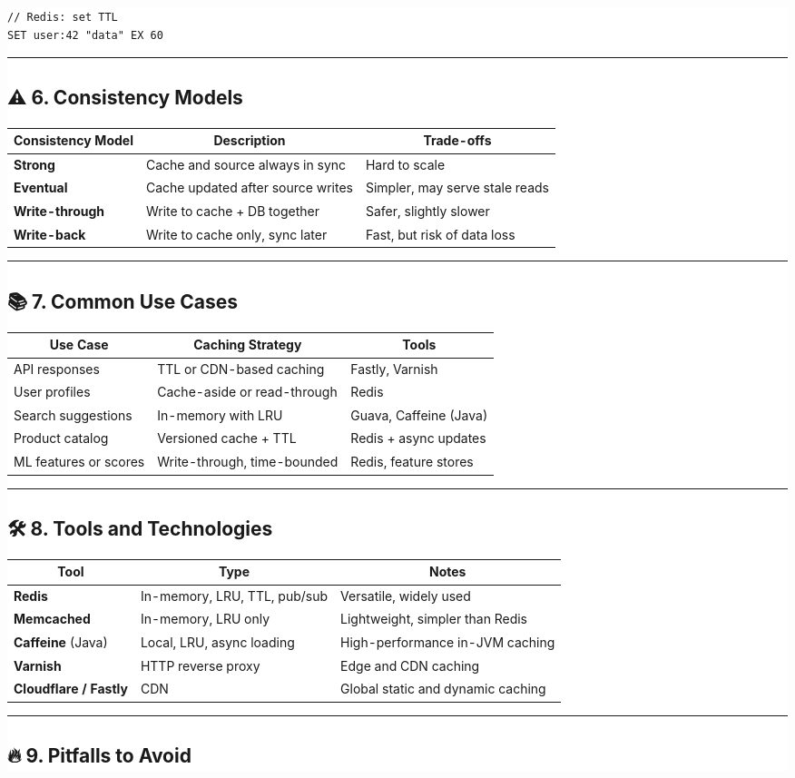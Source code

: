 ```
// Redis: set TTL
SET user:42 "data" EX 60
```

---

## ⚠️ 6. Consistency Models

| Consistency Model  | Description                        | Trade-offs                      |
|--------------------|------------------------------------|----------------------------------|
| **Strong**         | Cache and source always in sync    | Hard to scale                   |
| **Eventual**       | Cache updated after source writes  | Simpler, may serve stale reads  |
| **Write-through**  | Write to cache + DB together       | Safer, slightly slower          |
| **Write-back**     | Write to cache only, sync later    | Fast, but risk of data loss     |

---

## 📚 7. Common Use Cases

| Use Case               | Caching Strategy                | Tools                    |
|------------------------|----------------------------------|--------------------------|
| API responses          | TTL or CDN-based caching        | Fastly, Varnish          |
| User profiles          | Cache-aside or read-through     | Redis                    |
| Search suggestions     | In-memory with LRU              | Guava, Caffeine (Java)   |
| Product catalog        | Versioned cache + TTL           | Redis + async updates    |
| ML features or scores  | Write-through, time-bounded     | Redis, feature stores    |

---

## 🛠️ 8. Tools and Technologies

| Tool        | Type           | Notes                              |
|-------------|----------------|------------------------------------|
| **Redis**   | In-memory, LRU, TTL, pub/sub | Versatile, widely used           |
| **Memcached** | In-memory, LRU only      | Lightweight, simpler than Redis  |
| **Caffeine** (Java) | Local, LRU, async loading | High-performance in-JVM caching  |
| **Varnish** | HTTP reverse proxy         | Edge and CDN caching             |
| **Cloudflare / Fastly** | CDN           | Global static and dynamic caching|

---

## 🔥 9. Pitfalls to Avoid
